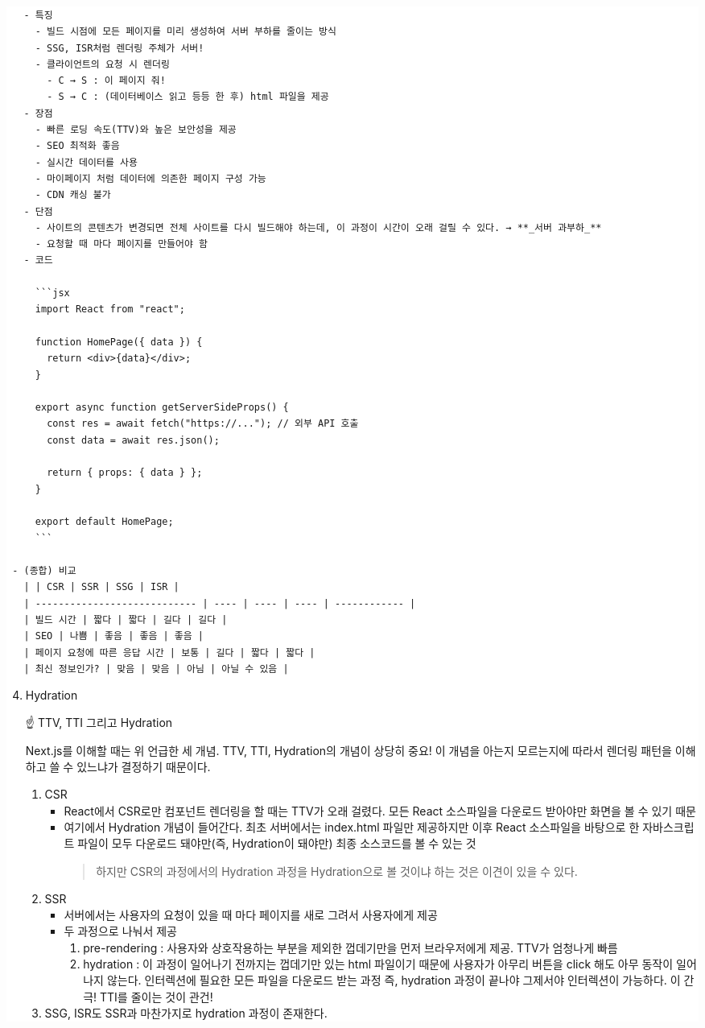        - 특징
         - 빌드 시점에 모든 페이지를 미리 생성하여 서버 부하를 줄이는 방식
         - SSG, ISR처럼 렌더링 주체가 서버!
         - 클라이언트의 요청 시 렌더링
           - C → S : 이 페이지 줘!
           - S → C : (데이터베이스 읽고 등등 한 후) html 파일을 제공
       - 장점
         - 빠른 로딩 속도(TTV)와 높은 보안성을 제공
         - SEO 최적화 좋음
         - 실시간 데이터를 사용
         - 마이페이지 처럼 데이터에 의존한 페이지 구성 가능
         - CDN 캐싱 불가
       - 단점
         - 사이트의 콘텐츠가 변경되면 전체 사이트를 다시 빌드해야 하는데, 이 과정이 시간이 오래 걸릴 수 있다. → **_서버 과부하_**
         - 요청할 때 마다 페이지를 만들어야 함
       - 코드

         ```jsx
         import React from "react";

         function HomePage({ data }) {
           return <div>{data}</div>;
         }

         export async function getServerSideProps() {
           const res = await fetch("https://..."); // 외부 API 호출
           const data = await res.json();

           return { props: { data } };
         }

         export default HomePage;
         ```

     - (종합) 비교
       | | CSR | SSR | SSG | ISR |
       | ---------------------------- | ---- | ---- | ---- | ------------ |
       | 빌드 시간 | 짧다 | 짧다 | 길다 | 길다 |
       | SEO | 나쁨 | 좋음 | 좋음 | 좋음 |
       | 페이지 요청에 따른 응답 시간 | 보통 | 길다 | 짧다 | 짧다 |
       | 최신 정보인가? | 맞음 | 맞음 | 아님 | 아닐 수 있음 |

  4. Hydration

     <aside>
     ☝ TTV, TTI 그리고 Hydration

     Next.js를 이해할 때는 위 언급한 세 개념. TTV, TTI, Hydration의 개념이 상당히 중요! 이 개념을 아는지 모르는지에 따라서 렌더링 패턴을 이해하고 쓸 수 있느냐가 결정하기 때문이다.

     </aside>

     1. CSR
        - React에서 CSR로만 컴포넌트 렌더링을 할 때는 TTV가 오래 걸렸다. 모든 React 소스파일을 다운로드 받아야만 화면을 볼 수 있기 때문
        - 여기에서 Hydration 개념이 들어간다. 최초 서버에서는 index.html 파일만 제공하지만 이후 React 소스파일을 바탕으로 한 자바스크립트 파일이 모두 다운로드 돼야만(즉, Hydration이 돼야만) 최종 소스코드를 볼 수 있는 것
          > 하지만 CSR의 과정에서의 Hydration 과정을 Hydration으로 볼 것이냐 하는 것은 이견이 있을 수 있다.
     2. SSR
        - 서버에서는 사용자의 요청이 있을 때 마다 페이지를 새로 그려서 사용자에게 제공
        - 두 과정으로 나눠서 제공
          1. pre-rendering : 사용자와 상호작용하는 부분을 제외한 껍데기만을 먼저 브라우저에게 제공. TTV가 엄청나게 빠름
          2. hydration : 이 과정이 일어나기 전까지는 껍데기만 있는 html 파일이기 때문에 사용자가 아무리 버튼을 click 해도 아무 동작이 일어나지 않는다. 인터렉션에 필요한 모든 파일을 다운로드 받는 과정 즉, hydration 과정이 끝나야 그제서야 인터렉션이 가능하다. 이 간극! TTI를 줄이는 것이 관건!
     3. SSG, ISR도 SSR과 마찬가지로 hydration 과정이 존재한다.
